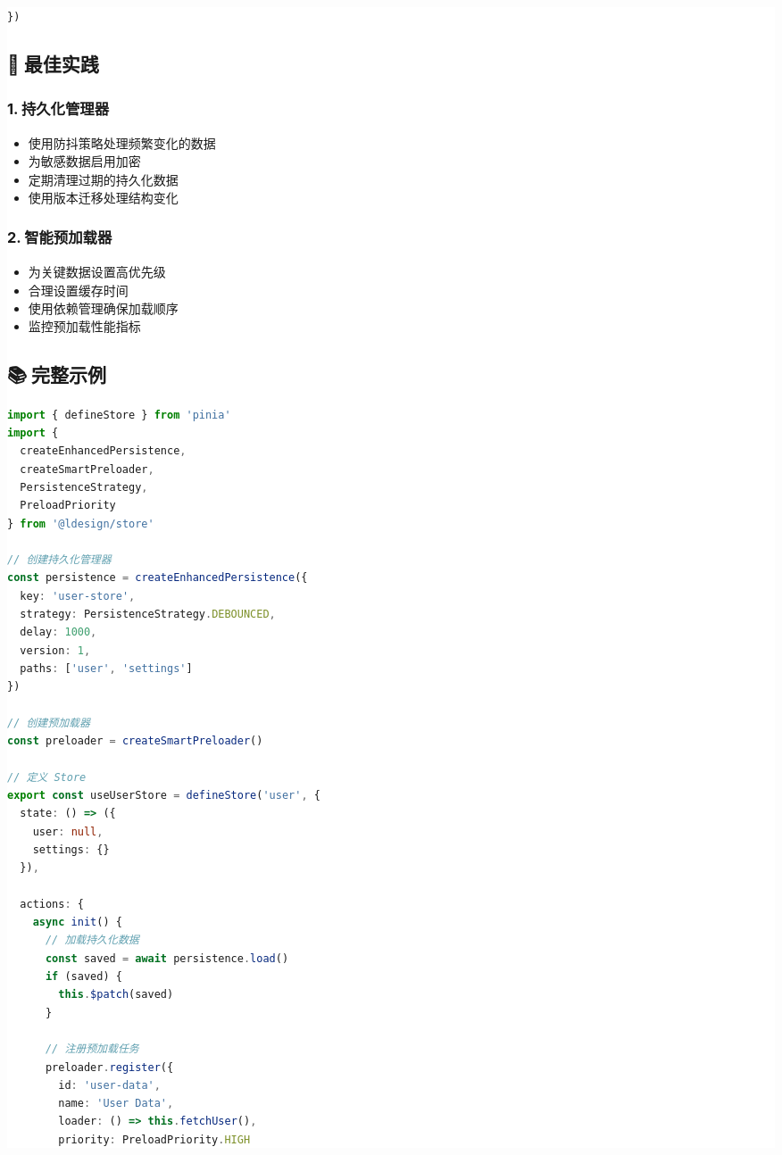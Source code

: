 ```typescript
})
```

## 🎯 最佳实践

### 1. 持久化管理器

- 使用防抖策略处理频繁变化的数据
- 为敏感数据启用加密
- 定期清理过期的持久化数据
- 使用版本迁移处理结构变化

### 2. 智能预加载器

- 为关键数据设置高优先级
- 合理设置缓存时间
- 使用依赖管理确保加载顺序
- 监控预加载性能指标

## 📚 完整示例

```typescript
import { defineStore } from 'pinia'
import { 
  createEnhancedPersistence, 
  createSmartPreloader,
  PersistenceStrategy,
  PreloadPriority 
} from '@ldesign/store'

// 创建持久化管理器
const persistence = createEnhancedPersistence({
  key: 'user-store',
  strategy: PersistenceStrategy.DEBOUNCED,
  delay: 1000,
  version: 1,
  paths: ['user', 'settings']
})

// 创建预加载器
const preloader = createSmartPreloader()

// 定义 Store
export const useUserStore = defineStore('user', {
  state: () => ({
    user: null,
    settings: {}
  }),
  
  actions: {
    async init() {
      // 加载持久化数据
      const saved = await persistence.load()
      if (saved) {
        this.$patch(saved)
      }
      
      // 注册预加载任务
      preloader.register({
        id: 'user-data',
        name: 'User Data',
        loader: () => this.fetchUser(),
        priority: PreloadPriority.HIGH
```